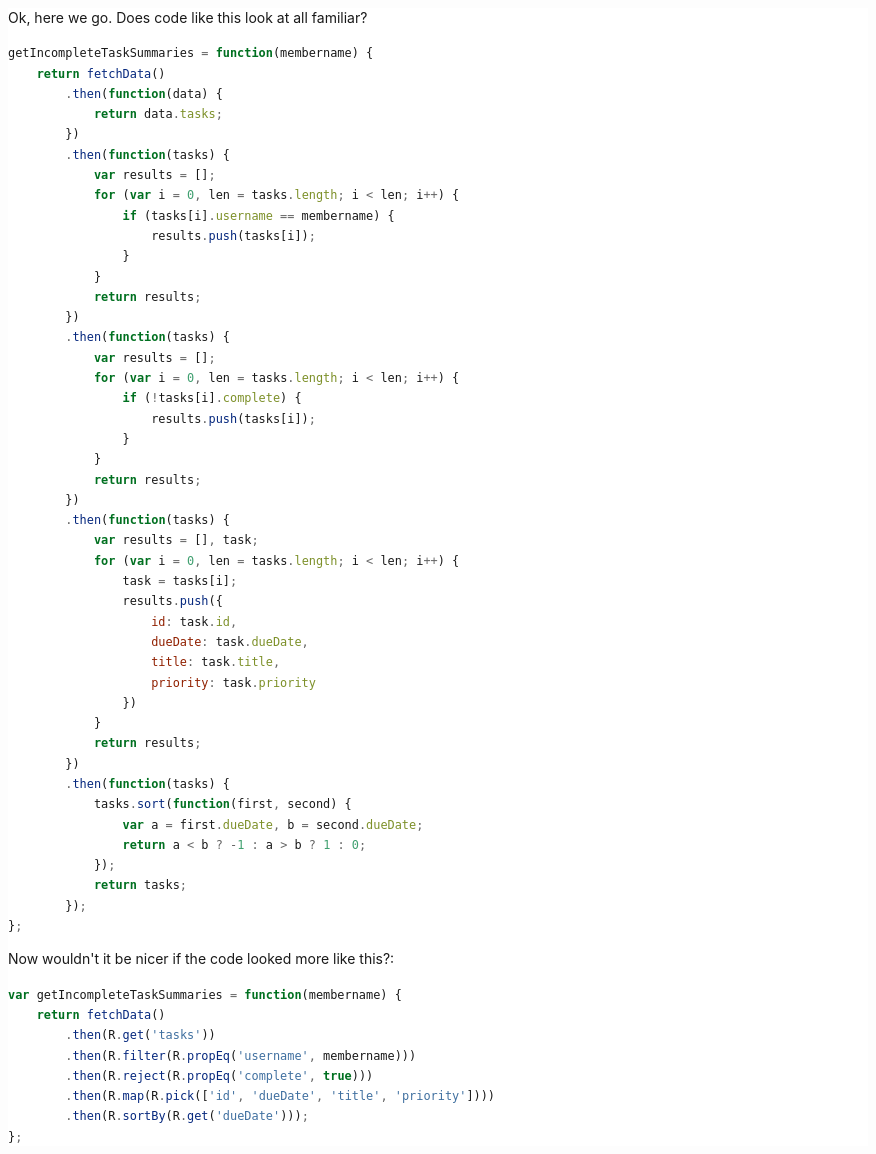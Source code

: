 Ok, here we go. Does code like this look at all familiar?

```javascript
getIncompleteTaskSummaries = function(membername) {
    return fetchData()
        .then(function(data) {
            return data.tasks;
        })
        .then(function(tasks) {
            var results = [];
            for (var i = 0, len = tasks.length; i < len; i++) {
                if (tasks[i].username == membername) {
                    results.push(tasks[i]);
                }
            }
            return results;
        })
        .then(function(tasks) {
            var results = [];
            for (var i = 0, len = tasks.length; i < len; i++) {
                if (!tasks[i].complete) {
                    results.push(tasks[i]);
                }
            }
            return results;
        })
        .then(function(tasks) {
            var results = [], task;
            for (var i = 0, len = tasks.length; i < len; i++) {
                task = tasks[i];
                results.push({
                    id: task.id,
                    dueDate: task.dueDate,
                    title: task.title,
                    priority: task.priority
                })
            }
            return results;
        })
        .then(function(tasks) {
            tasks.sort(function(first, second) {
                var a = first.dueDate, b = second.dueDate;
                return a < b ? -1 : a > b ? 1 : 0;
            });
            return tasks;
        });
};
```

Now wouldn't it be nicer if the code looked more like this?:

```javascript
var getIncompleteTaskSummaries = function(membername) {
    return fetchData()
        .then(R.get('tasks'))
        .then(R.filter(R.propEq('username', membername)))
        .then(R.reject(R.propEq('complete', true)))
        .then(R.map(R.pick(['id', 'dueDate', 'title', 'priority'])))
        .then(R.sortBy(R.get('dueDate')));
};
```
